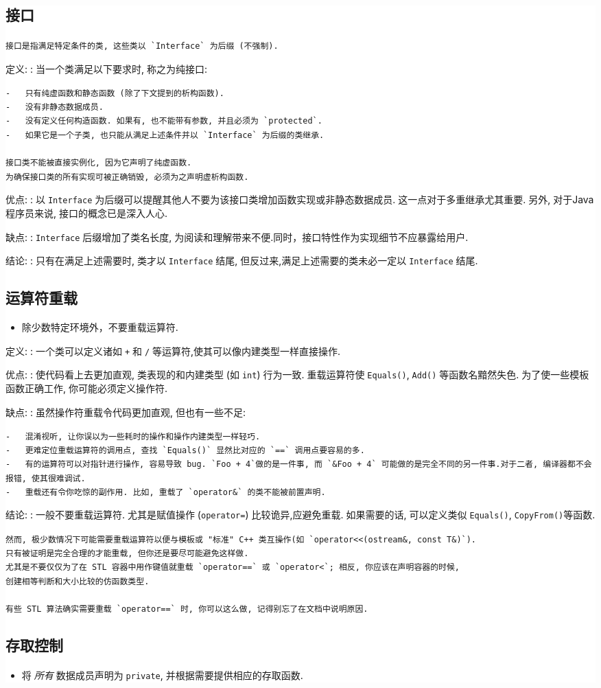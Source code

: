 ## 接口 ##
	接口是指满足特定条件的类, 这些类以 `Interface` 为后缀 (不强制).

定义:
:	当一个类满足以下要求时, 称之为纯接口:

	-	只有纯虚函数和静态函数 (除了下文提到的析构函数).
	-	没有非静态数据成员.
	-	没有定义任何构造函数. 如果有, 也不能带有参数, 并且必须为 `protected`.
	-	如果它是一个子类, 也只能从满足上述条件并以 `Interface` 为后缀的类继承.

	接口类不能被直接实例化, 因为它声明了纯虚函数.
	为确保接口类的所有实现可被正确销毁, 必须为之声明虚析构函数.

优点:
:	以 `Interface` 为后缀可以提醒其他人不要为该接口类增加函数实现或非静态数据成员.
	这一点对于多重继承尤其重要. 另外, 对于Java 程序员来说, 接口的概念已是深入人心.

缺点:
:	`Interface` 后缀增加了类名长度, 为阅读和理解带来不便.同时，接口特性作为实现细节不应暴露给用户.

结论:
:	只有在满足上述需要时, 类才以 `Interface` 结尾, 但反过来,满足上述需要的类未必一定以 `Interface` 结尾.

## 运算符重载 ##
-	除少数特定环境外，不要重载运算符.

定义:
:	一个类可以定义诸如 `+` 和 `/` 等运算符,使其可以像内建类型一样直接操作.

优点:
:	使代码看上去更加直观, 类表现的和内建类型 (如 `int`) 行为一致.
	重载运算符使 `Equals()`, `Add()` 等函数名黯然失色.
	为了使一些模板函数正确工作, 你可能必须定义操作符.

缺点:
:	虽然操作符重载令代码更加直观, 但也有一些不足:

	-	混淆视听, 让你误以为一些耗时的操作和操作内建类型一样轻巧.
	-	更难定位重载运算符的调用点, 查找 `Equals()` 显然比对应的 `==` 调用点要容易的多.
	-	有的运算符可以对指针进行操作, 容易导致 bug. `Foo + 4`做的是一件事, 而 `&Foo + 4` 可能做的是完全不同的另一件事.对于二者, 编译器都不会报错, 使其很难调试.
	-	重载还有令你吃惊的副作用. 比如, 重载了 `operator&` 的类不能被前置声明.

结论:
:	一般不要重载运算符. 尤其是赋值操作 (`operator=`) 比较诡异,应避免重载. 如果需要的话, 可以定义类似 `Equals()`, `CopyFrom()`等函数.

	然而, 极少数情况下可能需要重载运算符以便与模板或 "标准" C++ 类互操作(如 `operator<<(ostream&, const T&)`).
	只有被证明是完全合理的才能重载, 但你还是要尽可能避免这样做.
	尤其是不要仅仅为了在 STL 容器中用作键值就重载 `operator==` 或 `operator<`; 相反, 你应该在声明容器的时候,
	创建相等判断和大小比较的仿函数类型.

	有些 STL 算法确实需要重载 `operator==` 时, 你可以这么做, 记得别忘了在文档中说明原因.

## 存取控制 ##
-	将 *所有* 数据成员声明为 `private`, 并根据需要提供相应的存取函数.
